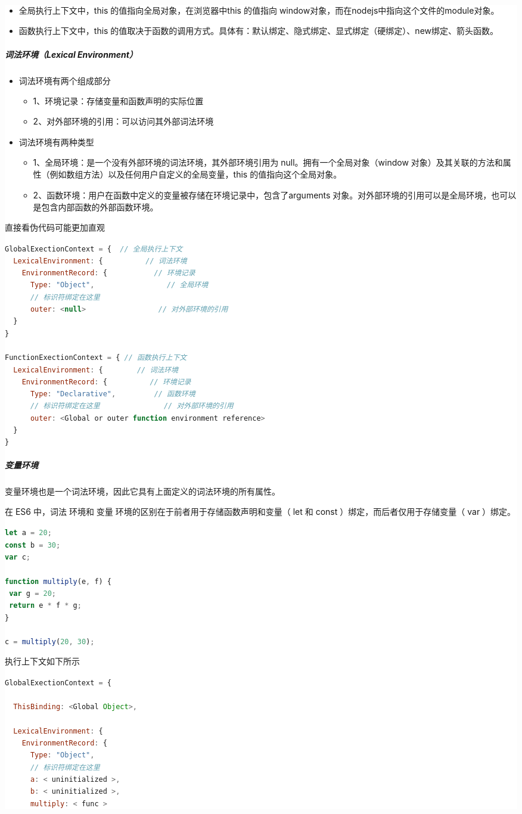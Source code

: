 * 全局执行上下文中，this 的值指向全局对象，在浏览器中this 的值指向 window对象，而在nodejs中指向这个文件的module对象。

* 函数执行上下文中，this 的值取决于函数的调用方式。具体有：默认绑定、隐式绑定、显式绑定（硬绑定）、new绑定、箭头函数。

##### 词法环境（Lexical Environment）

+ 词法环境有两个组成部分

  + 1、环境记录：存储变量和函数声明的实际位置

  + 2、对外部环境的引用：可以访问其外部词法环境

+ 词法环境有两种类型

  + 1、全局环境：是一个没有外部环境的词法环境，其外部环境引用为 null。拥有一个全局对象（window 对象）及其关联的方法和属性（例如数组方法）以及任何用户自定义的全局变量，this 的值指向这个全局对象。

  + 2、函数环境：用户在函数中定义的变量被存储在环境记录中，包含了arguments 对象。对外部环境的引用可以是全局环境，也可以是包含内部函数的外部函数环境。

直接看伪代码可能更加直观
```javascript
GlobalExectionContext = {  // 全局执行上下文
  LexicalEnvironment: {          // 词法环境
    EnvironmentRecord: {           // 环境记录
      Type: "Object",                 // 全局环境
      // 标识符绑定在这里
      outer: <null>                 // 对外部环境的引用
  }
}

FunctionExectionContext = { // 函数执行上下文
  LexicalEnvironment: {        // 词法环境
    EnvironmentRecord: {          // 环境记录
      Type: "Declarative",         // 函数环境
      // 标识符绑定在这里               // 对外部环境的引用
      outer: <Global or outer function environment reference>
  }
}
```
##### 变量环境

变量环境也是一个词法环境，因此它具有上面定义的词法环境的所有属性。

在 ES6 中，词法 环境和 变量 环境的区别在于前者用于存储函数声明和变量（ let 和 const ）绑定，而后者仅用于存储变量（ var ）绑定。
```javascript
let a = 20;
const b = 30;
var c;

function multiply(e, f) {
 var g = 20;
 return e * f * g;
}

c = multiply(20, 30);
```
执行上下文如下所示
```javascript
GlobalExectionContext = {

  ThisBinding: <Global Object>,

  LexicalEnvironment: {
    EnvironmentRecord: {
      Type: "Object",
      // 标识符绑定在这里
      a: < uninitialized >,
      b: < uninitialized >,
      multiply: < func >
```
